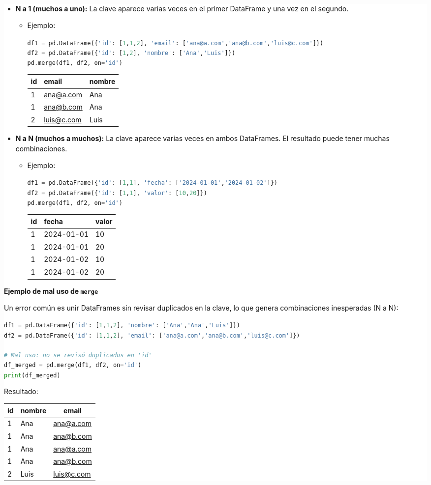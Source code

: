 - **N a 1 (muchos a uno):** La clave aparece varias veces en el primer DataFrame y una vez en el segundo.
    - Ejemplo:
        ```python
        df1 = pd.DataFrame({'id': [1,1,2], 'email': ['ana@a.com','ana@b.com','luis@c.com']})
        df2 = pd.DataFrame({'id': [1,2], 'nombre': ['Ana','Luis']})
        pd.merge(df1, df2, on='id')
        ```
        | id | email      | nombre |
        |----|------------|--------|
        | 1  | ana@a.com  | Ana    |
        | 1  | ana@b.com  | Ana    |
        | 2  | luis@c.com | Luis   |

- **N a N (muchos a muchos):** La clave aparece varias veces en ambos DataFrames. El resultado puede tener muchas combinaciones.
    - Ejemplo:
        ```python
        df1 = pd.DataFrame({'id': [1,1], 'fecha': ['2024-01-01','2024-01-02']})
        df2 = pd.DataFrame({'id': [1,1], 'valor': [10,20]})
        pd.merge(df1, df2, on='id')
        ```
        | id | fecha       | valor |
        |----|-------------|-------|
        | 1  | 2024-01-01  | 10    |
        | 1  | 2024-01-01  | 20    |
        | 1  | 2024-01-02  | 10    |
        | 1  | 2024-01-02  | 20    |


**Ejemplo de mal uso de `merge`**

Un error común es unir DataFrames sin revisar duplicados en la clave, lo que genera combinaciones inesperadas (N a N):

```python
df1 = pd.DataFrame({'id': [1,1,2], 'nombre': ['Ana','Ana','Luis']})
df2 = pd.DataFrame({'id': [1,1,2], 'email': ['ana@a.com','ana@b.com','luis@c.com']})

# Mal uso: no se revisó duplicados en 'id'
df_merged = pd.merge(df1, df2, on='id')
print(df_merged)
```

Resultado:

| id | nombre | email      |
|----|--------|------------|
| 1  | Ana    | ana@a.com  |
| 1  | Ana    | ana@b.com  |
| 1  | Ana    | ana@a.com  |
| 1  | Ana    | ana@b.com  |
| 2  | Luis   | luis@c.com |
